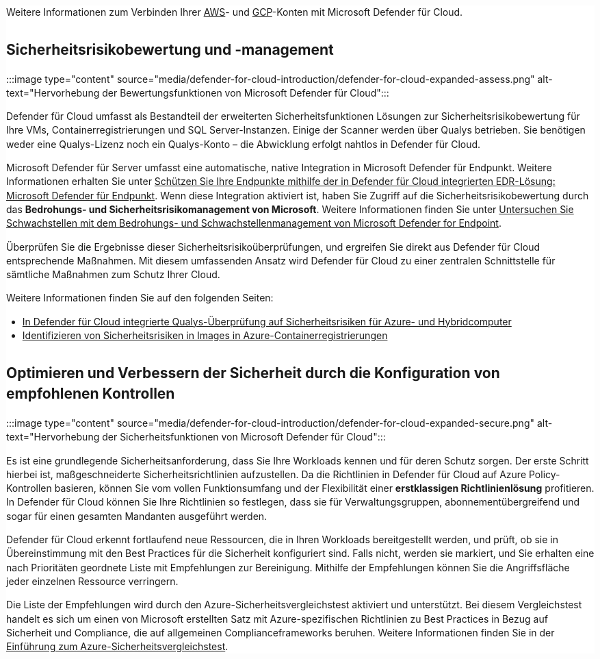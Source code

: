 Weitere Informationen zum Verbinden Ihrer [AWS](quickstart-onboard-aws.md)- und [GCP](quickstart-onboard-gcp.md)-Konten mit Microsoft Defender für Cloud.

## <a name="vulnerability-assessment-and-management"></a>Sicherheitsrisikobewertung und -management

:::image type="content" source="media/defender-for-cloud-introduction/defender-for-cloud-expanded-assess.png" alt-text="Hervorhebung der Bewertungsfunktionen von Microsoft Defender für Cloud":::

Defender für Cloud umfasst als Bestandteil der erweiterten Sicherheitsfunktionen Lösungen zur Sicherheitsrisikobewertung für Ihre VMs, Containerregistrierungen und SQL Server-Instanzen. Einige der Scanner werden über Qualys betrieben. Sie benötigen weder eine Qualys-Lizenz noch ein Qualys-Konto – die Abwicklung erfolgt nahtlos in Defender für Cloud.

Microsoft Defender für Server umfasst eine automatische, native Integration in Microsoft Defender für Endpunkt. Weitere Informationen erhalten Sie unter [Schützen Sie Ihre Endpunkte mithilfe der in Defender für Cloud integrierten EDR-Lösung: Microsoft Defender für Endpunkt](integration-defender-for-endpoint.md). Wenn diese Integration aktiviert ist, haben Sie Zugriff auf die Sicherheitsrisikobewertung durch das **Bedrohungs- und Sicherheitsrisikomanagement von Microsoft**. Weitere Informationen finden Sie unter [Untersuchen Sie Schwachstellen mit dem Bedrohungs- und Schwachstellenmanagement von Microsoft Defender for Endpoint](deploy-vulnerability-assessment-tvm.md).

Überprüfen Sie die Ergebnisse dieser Sicherheitsrisikoüberprüfungen, und ergreifen Sie direkt aus Defender für Cloud entsprechende Maßnahmen. Mit diesem umfassenden Ansatz wird Defender für Cloud zu einer zentralen Schnittstelle für sämtliche Maßnahmen zum Schutz Ihrer Cloud.

Weitere Informationen finden Sie auf den folgenden Seiten:

- [In Defender für Cloud integrierte Qualys-Überprüfung auf Sicherheitsrisiken für Azure- und Hybridcomputer](deploy-vulnerability-assessment-vm.md)
- [Identifizieren von Sicherheitsrisiken in Images in Azure-Containerregistrierungen](defender-for-container-registries-usage.md#identify-vulnerabilities-in-images-in-other-container-registries)


## <a name="optimize-and-improve-security-by-configuring-recommended-controls"></a>Optimieren und Verbessern der Sicherheit durch die Konfiguration von empfohlenen Kontrollen

:::image type="content" source="media/defender-for-cloud-introduction/defender-for-cloud-expanded-secure.png" alt-text="Hervorhebung der Sicherheitsfunktionen von Microsoft Defender für Cloud":::

Es ist eine grundlegende Sicherheitsanforderung, dass Sie Ihre Workloads kennen und für deren Schutz sorgen. Der erste Schritt hierbei ist, maßgeschneiderte Sicherheitsrichtlinien aufzustellen. Da die Richtlinien in Defender für Cloud auf Azure Policy-Kontrollen basieren, können Sie vom vollen Funktionsumfang und der Flexibilität einer **erstklassigen Richtlinienlösung** profitieren. In Defender für Cloud können Sie Ihre Richtlinien so festlegen, dass sie für Verwaltungsgruppen, abonnementübergreifend und sogar für einen gesamten Mandanten ausgeführt werden.

Defender für Cloud erkennt fortlaufend neue Ressourcen, die in Ihren Workloads bereitgestellt werden, und prüft, ob sie in Übereinstimmung mit den Best Practices für die Sicherheit konfiguriert sind. Falls nicht, werden sie markiert, und Sie erhalten eine nach Prioritäten geordnete Liste mit Empfehlungen zur Bereinigung. Mithilfe der Empfehlungen können Sie die Angriffsfläche jeder einzelnen Ressource verringern.

Die Liste der Empfehlungen wird durch den Azure-Sicherheitsvergleichstest aktiviert und unterstützt. Bei diesem Vergleichstest handelt es sich um einen von Microsoft erstellten Satz mit Azure-spezifischen Richtlinien zu Best Practices in Bezug auf Sicherheit und Compliance, die auf allgemeinen Complianceframeworks beruhen. Weitere Informationen finden Sie in der [Einführung zum Azure-Sicherheitsvergleichstest](/security/benchmark/azure/introduction).

